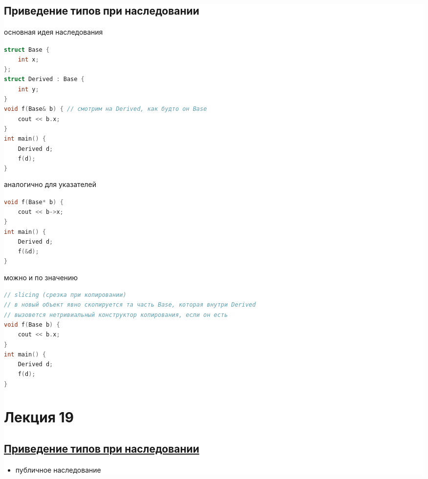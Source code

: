 ## Приведение типов при наследовании
основная идея наследования
```cpp
struct Base {
    int x;
};
struct Derived : Base {
    int y;
}
void f(Base& b) { // смотрим на Derived, как будто он Base
    cout << b.x;
}
int main() {
    Derived d;
    f(d);
}
```

аналогично для указателей
```cpp
void f(Base* b) {
    cout << b->x;
}
int main() {
    Derived d;
    f(&d);
}
```
можно и по значению
```cpp
// slicing (срезка при копировании)
// в новый объект явно скопируется та часть Base, которая внутри Derived
// вызовется нетривиальный конструктор копирования, если он есть
void f(Base b) {
    cout << b.x;
}
int main() {
    Derived d;
    f(d);
}
```

# Лекция 19
## [Приведение типов при наследовании](../oop/inheritance/theory.md#приведение-типов-при-наследовании)
- публичное наследование